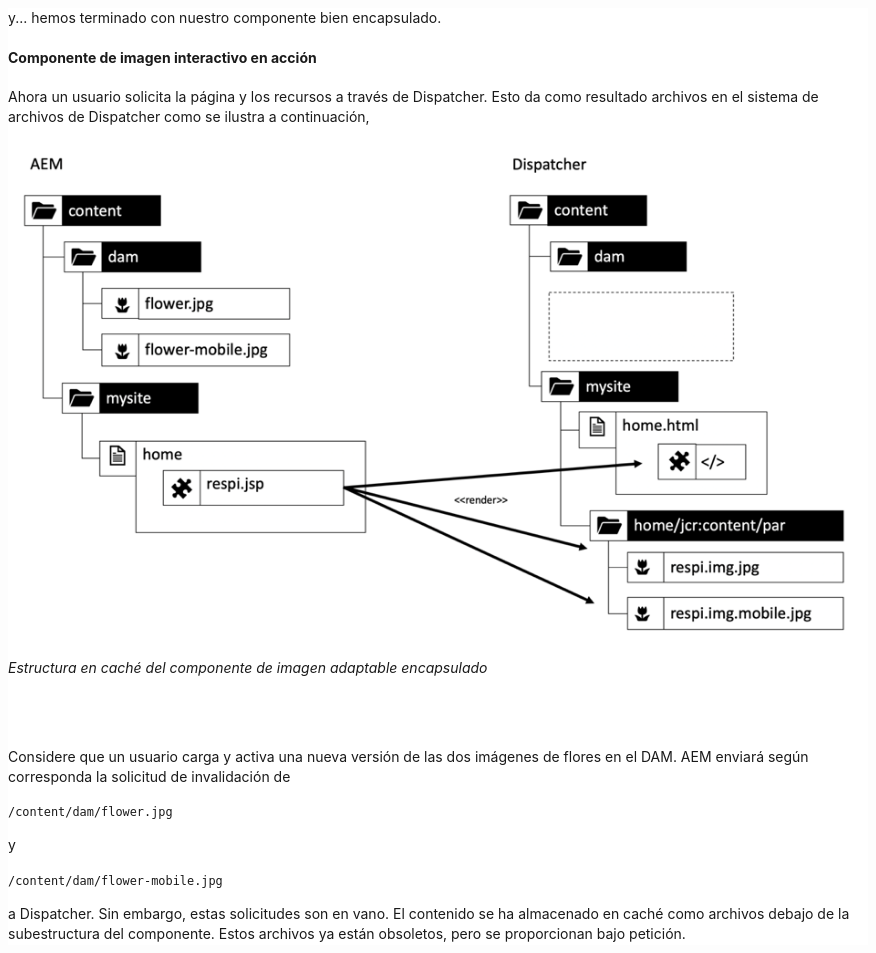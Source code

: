 y... hemos terminado con nuestro componente bien encapsulado.

#### Componente de imagen interactivo en acción

Ahora un usuario solicita la página y los recursos a través de Dispatcher. Esto da como resultado archivos en el sistema de archivos de Dispatcher como se ilustra a continuación,

![Estructura en caché del componente de imagen adaptable encapsulado](assets/chapter-1/cached-structure-encapsulated-image-comonent.png)

*Estructura en caché del componente de imagen adaptable encapsulado*

<br> 

Considere que un usuario carga y activa una nueva versión de las dos imágenes de flores en el DAM. AEM enviará según corresponda la solicitud de invalidación de

`/content/dam/flower.jpg`

y

`/content/dam/flower-mobile.jpg`

a Dispatcher. Sin embargo, estas solicitudes son en vano. El contenido se ha almacenado en caché como archivos debajo de la subestructura del componente. Estos archivos ya están obsoletos, pero se proporcionan bajo petición.
